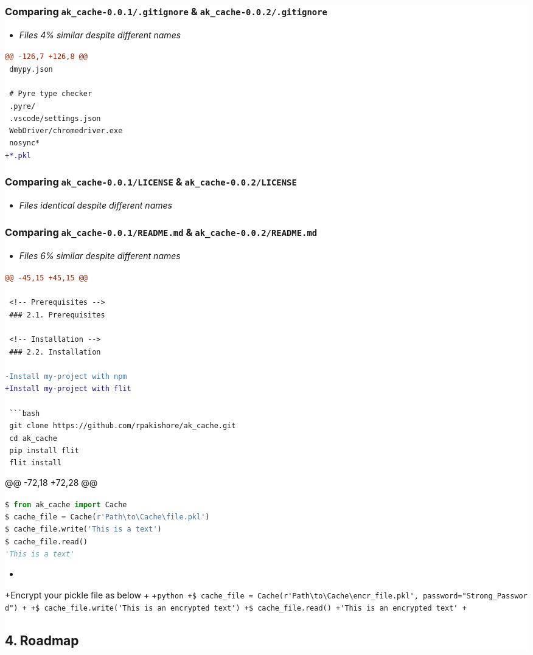 ### Comparing `ak_cache-0.0.1/.gitignore` & `ak_cache-0.0.2/.gitignore`

 * *Files 4% similar despite different names*

```diff
@@ -126,7 +126,8 @@
 dmypy.json
 
 # Pyre type checker
 .pyre/
 .vscode/settings.json
 WebDriver/chromedriver.exe
 nosync*
+*.pkl
```

### Comparing `ak_cache-0.0.1/LICENSE` & `ak_cache-0.0.2/LICENSE`

 * *Files identical despite different names*

### Comparing `ak_cache-0.0.1/README.md` & `ak_cache-0.0.2/README.md`

 * *Files 6% similar despite different names*

```diff
@@ -45,15 +45,15 @@
 
 <!-- Prerequisites -->
 ### 2.1. Prerequisites
 
 <!-- Installation -->
 ### 2.2. Installation
 
-Install my-project with npm
+Install my-project with flit
 
 ```bash
 git clone https://github.com/rpakishore/ak_cache.git
 cd ak_cache
 pip install flit
 flit install
 ```
@@ -72,18 +72,28 @@
 ```python
 $ from ak_cache import Cache
 $ cache_file = Cache(r'Path\to\Cache\file.pkl')
 $ cache_file.write('This is a text')
 $ cache_file.read()
 'This is a text'
 ```
+
+Encrypt your pickle file as below
+
+```python
+$ cache_file = Cache(r'Path\to\Cache\encr_file.pkl', password="Strong_Password")
+
+$ cache_file.write('This is an encrypted text')
+$ cache_file.read()
+'This is an encrypted text'
+```
 <!-- Roadmap -->
 ## 4. Roadmap